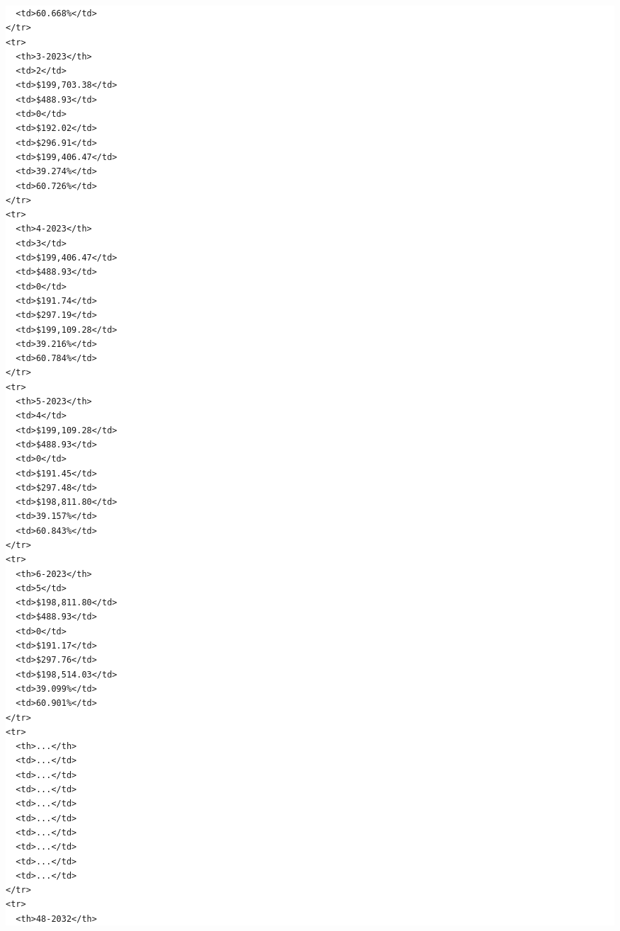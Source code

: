       <td>60.668%</td>
    </tr>
    <tr>
      <th>3-2023</th>
      <td>2</td>
      <td>$199,703.38</td>
      <td>$488.93</td>
      <td>0</td>
      <td>$192.02</td>
      <td>$296.91</td>
      <td>$199,406.47</td>
      <td>39.274%</td>
      <td>60.726%</td>
    </tr>
    <tr>
      <th>4-2023</th>
      <td>3</td>
      <td>$199,406.47</td>
      <td>$488.93</td>
      <td>0</td>
      <td>$191.74</td>
      <td>$297.19</td>
      <td>$199,109.28</td>
      <td>39.216%</td>
      <td>60.784%</td>
    </tr>
    <tr>
      <th>5-2023</th>
      <td>4</td>
      <td>$199,109.28</td>
      <td>$488.93</td>
      <td>0</td>
      <td>$191.45</td>
      <td>$297.48</td>
      <td>$198,811.80</td>
      <td>39.157%</td>
      <td>60.843%</td>
    </tr>
    <tr>
      <th>6-2023</th>
      <td>5</td>
      <td>$198,811.80</td>
      <td>$488.93</td>
      <td>0</td>
      <td>$191.17</td>
      <td>$297.76</td>
      <td>$198,514.03</td>
      <td>39.099%</td>
      <td>60.901%</td>
    </tr>
    <tr>
      <th>...</th>
      <td>...</td>
      <td>...</td>
      <td>...</td>
      <td>...</td>
      <td>...</td>
      <td>...</td>
      <td>...</td>
      <td>...</td>
      <td>...</td>
    </tr>
    <tr>
      <th>48-2032</th>
